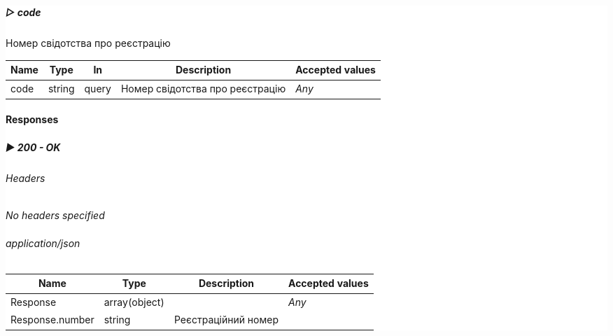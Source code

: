 
##### &#9655; code

Номер свідотства про реєстрацію


<table>
  <thead>
    <tr>
      <th>Name</th>
      <th>Type</th>
      <th>In</th>
      <th>Description</th>
      <th>Accepted values</th>
    </tr>
  </thead>
  <tbody>
      <tr>
        <td>code </td>
        <td>
          string
        </td>
        <td>query</td>
        <td>Номер свідотства про реєстрацію</td>
        <td><em>Any</em></td>
      </tr>
  </tbody>
</table>






#### Responses


##### ▶ 200 - OK

###### Headers
_No headers specified_

###### application/json



<table>
  <thead>
    <tr>
      <th>Name</th>
      <th>Type</th>
      <th>Description</th>
      <th>Accepted values</th>
    </tr>
  </thead>
  <tbody>
      <tr>
        <td>Response</td>
        <td>
          array(object)
        </td>
        <td></td>
        <td><em>Any</em></td>
      </tr>
      <tr>
        <td>Response.number</td>
        <td>
          string
        </td>
        <td>Реєстраційний номер</td>